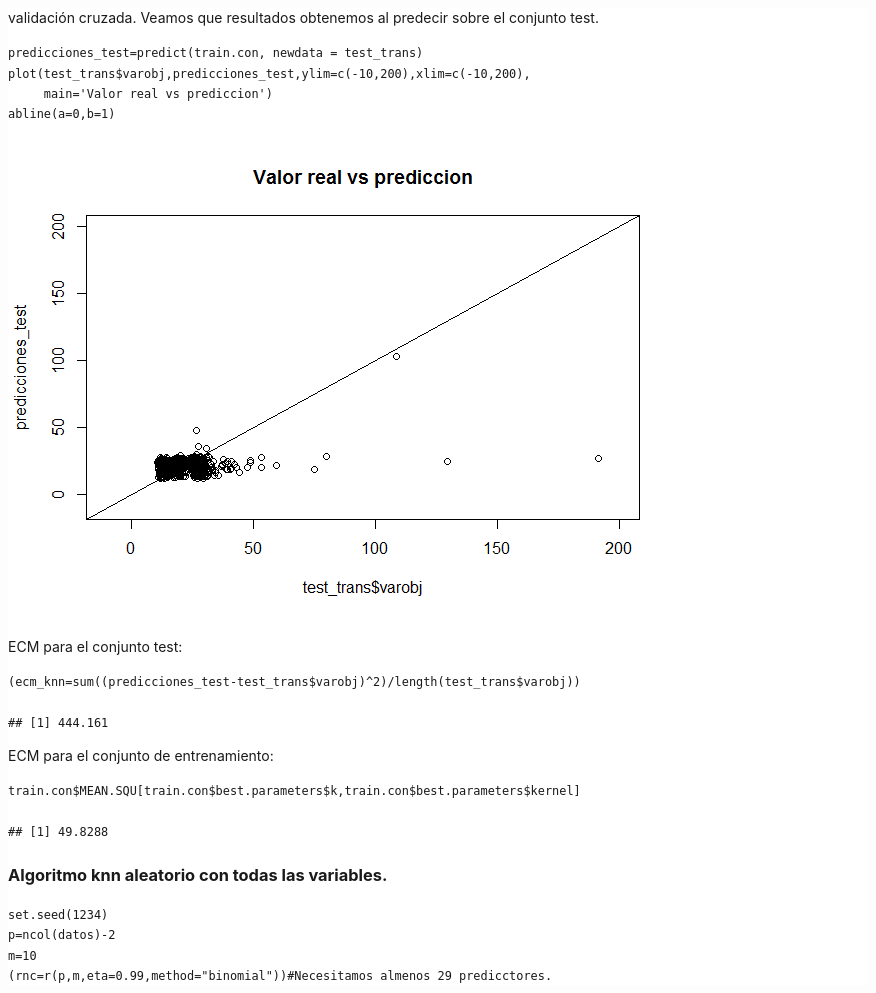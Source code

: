 validación cruzada. Veamos que resultados obtenemos al predecir sobre el
conjunto test.

    predicciones_test=predict(train.con, newdata = test_trans)
    plot(test_trans$varobj,predicciones_test,ylim=c(-10,200),xlim=c(-10,200),
         main='Valor real vs prediccion')
    abline(a=0,b=1)

![](ejercicio_knn_informe_files/figure-markdown_strict/unnamed-chunk-20-1.png)

ECM para el conjunto test:

    (ecm_knn=sum((predicciones_test-test_trans$varobj)^2)/length(test_trans$varobj))

    ## [1] 444.161

ECM para el conjunto de entrenamiento:

    train.con$MEAN.SQU[train.con$best.parameters$k,train.con$best.parameters$kernel]

    ## [1] 49.8288

### Algoritmo knn aleatorio con todas las variables.

    set.seed(1234)
    p=ncol(datos)-2
    m=10
    (rnc=r(p,m,eta=0.99,method="binomial"))#Necesitamos almenos 29 predicctores.
